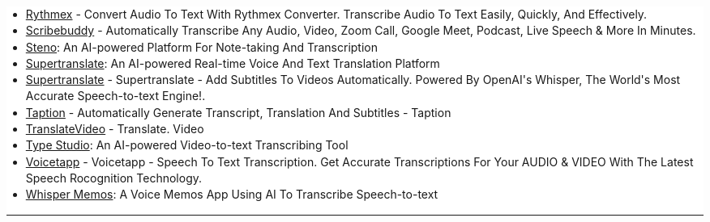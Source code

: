 - [Rythmex](https://rythmex.com/) - Convert Audio To Text With Rythmex Converter. Transcribe Audio To Text Easily, Quickly, And Effectively.
- [Scribebuddy](http://secure.scribebuddy.com) - Automatically Transcribe Any Audio, Video, Zoom Call, Google Meet, Podcast, Live Speech & More In Minutes.
- [Steno](https://steno.ai/): An AI-powered Platform For Note-taking And Transcription
- [Supertranslate](https://www.supertranslate.ai/): An AI-powered Real-time Voice And Text Translation Platform
- [Supertranslate](http://www.supertranslate.ai) - Supertranslate - Add Subtitles To Videos Automatically. Powered By OpenAI's Whisper, The World's Most Accurate Speech-to-text Engine!.
- [Taption](http://www.taption.com) - Automatically Generate Transcript, Translation And Subtitles - Taption
- [TranslateVideo](http://www.translate.video) - Translate. Video
- [Type Studio](https://www.typestudio.co/tool/video-to-text/): An AI-powered Video-to-text Transcribing Tool
- [Voicetapp](http://voicetapp.com) - Voicetapp - Speech To Text Transcription. Get Accurate Transcriptions For Your AUDIO & VIDEO With The Latest Speech Rocognition Technology.
- [Whisper Memos](https://whispermemos.com/): A Voice Memos App Using AI To Transcribe Speech-to-text


---
